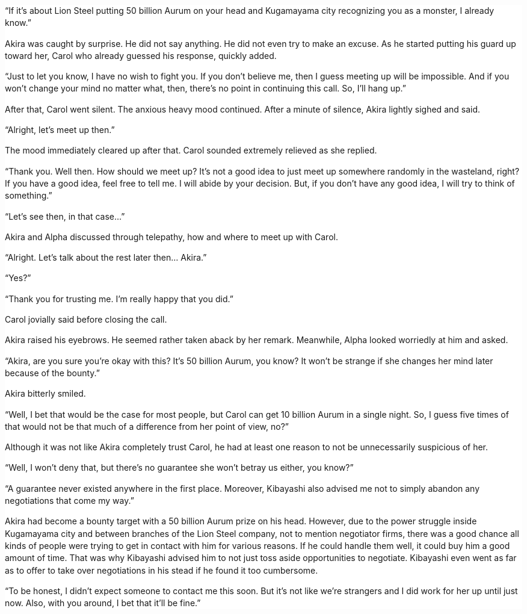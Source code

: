 “If it’s about Lion Steel putting 50 billion Aurum on your head and Kugamayama city recognizing you as a monster, I already know.”

Akira was caught by surprise. He did not say anything. He did not even try to make an excuse. As he started putting his guard up toward her, Carol who already guessed his response, quickly added.

“Just to let you know, I have no wish to fight you. If you don’t believe me, then I guess meeting up will be impossible. And if you won’t change your mind no matter what, then, there’s no point in continuing this call. So, I’ll hang up.”

After that, Carol went silent. The anxious heavy mood continued. After a minute of silence, Akira lightly sighed and said.

“Alright, let’s meet up then.”

The mood immediately cleared up after that. Carol sounded extremely relieved as she replied.

“Thank you. Well then. How should we meet up? It’s not a good idea to just meet up somewhere randomly in the wasteland, right? If you have a good idea, feel free to tell me. I will abide by your decision. But, if you don’t have any good idea, I will try to think of something.”

“Let’s see then, in that case…”

Akira and Alpha discussed through telepathy, how and where to meet up with Carol.

“Alright. Let’s talk about the rest later then… Akira.”

“Yes?”

“Thank you for trusting me. I’m really happy that you did.”

Carol jovially said before closing the call.

Akira raised his eyebrows. He seemed rather taken aback by her remark. Meanwhile, Alpha looked worriedly at him and asked.

“Akira, are you sure you’re okay with this? It’s 50 billion Aurum, you know? It won’t be strange if she changes her mind later because of the bounty.”

Akira bitterly smiled.

“Well, I bet that would be the case for most people, but Carol can get 10 billion Aurum in a single night. So, I guess five times of that would not be that much of a difference from her point of view, no?”

Although it was not like Akira completely trust Carol, he had at least one reason to not be unnecessarily suspicious of her.

“Well, I won’t deny that, but there’s no guarantee she won’t betray us either, you know?”

“A guarantee never existed anywhere in the first place. Moreover, Kibayashi also advised me not to simply abandon any negotiations that come my way.”

Akira had become a bounty target with a 50 billion Aurum prize on his head. However, due to the power struggle inside Kugamayama city and between branches of the Lion Steel company, not to mention negotiator firms, there was a good chance all kinds of people were trying to get in contact with him for various reasons. If he could handle them well, it could buy him a good amount of time. That was why Kibayashi advised him to not just toss aside opportunities to negotiate. Kibayashi even went as far as to offer to take over negotiations in his stead if he found it too cumbersome.

“To be honest, I didn’t expect someone to contact me this soon. But it’s not like we’re strangers and I did work for her up until just now. Also, with you around, I bet that it’ll be fine.”

